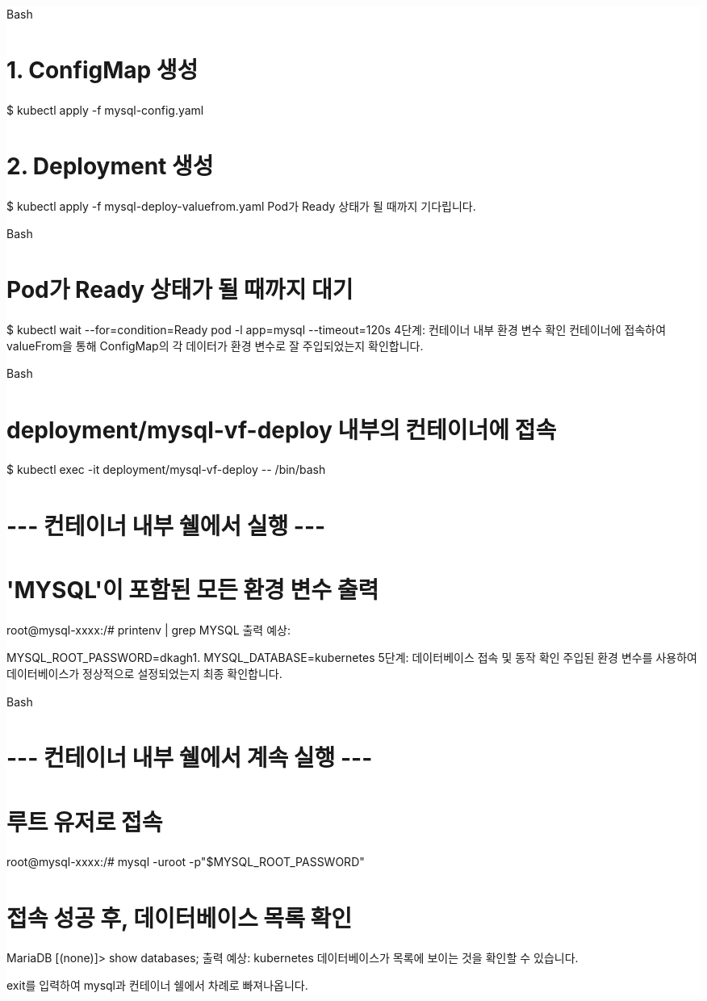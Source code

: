 Bash

# 1. ConfigMap 생성
$ kubectl apply -f mysql-config.yaml

# 2. Deployment 생성
$ kubectl apply -f mysql-deploy-valuefrom.yaml
Pod가 Ready 상태가 될 때까지 기다립니다.

Bash

# Pod가 Ready 상태가 될 때까지 대기
$ kubectl wait --for=condition=Ready pod -l app=mysql --timeout=120s
4단계: 컨테이너 내부 환경 변수 확인
컨테이너에 접속하여 valueFrom을 통해 ConfigMap의 각 데이터가 환경 변수로 잘 주입되었는지 확인합니다.

Bash

# deployment/mysql-vf-deploy 내부의 컨테이너에 접속
$ kubectl exec -it deployment/mysql-vf-deploy -- /bin/bash

# --- 컨테이너 내부 쉘에서 실행 ---
# 'MYSQL'이 포함된 모든 환경 변수 출력
root@mysql-xxxx:/# printenv | grep MYSQL
출력 예상:

MYSQL_ROOT_PASSWORD=dkagh1.
MYSQL_DATABASE=kubernetes
5단계: 데이터베이스 접속 및 동작 확인
주입된 환경 변수를 사용하여 데이터베이스가 정상적으로 설정되었는지 최종 확인합니다.

Bash

# --- 컨테이너 내부 쉘에서 계속 실행 ---
# 루트 유저로 접속
root@mysql-xxxx:/# mysql -uroot -p"$MYSQL_ROOT_PASSWORD"

# 접속 성공 후, 데이터베이스 목록 확인
MariaDB [(none)]> show databases;
출력 예상: kubernetes 데이터베이스가 목록에 보이는 것을 확인할 수 있습니다.

exit를 입력하여 mysql과 컨테이너 쉘에서 차례로 빠져나옵니다.
